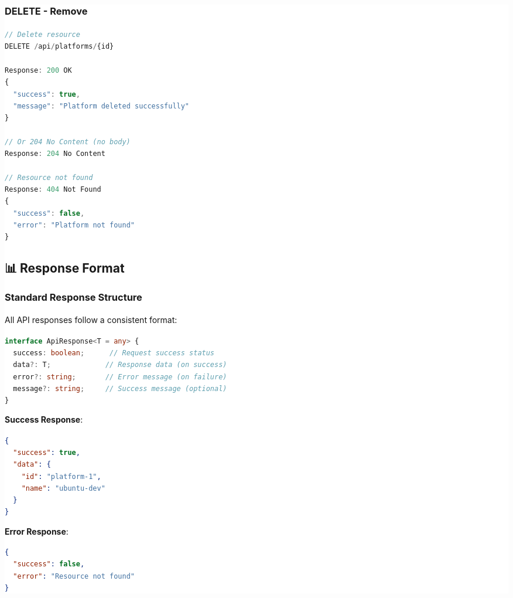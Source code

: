 ### DELETE - Remove
```typescript
// Delete resource
DELETE /api/platforms/{id}

Response: 200 OK
{
  "success": true,
  "message": "Platform deleted successfully"
}

// Or 204 No Content (no body)
Response: 204 No Content

// Resource not found
Response: 404 Not Found
{
  "success": false,
  "error": "Platform not found"
}
```

## 📊 Response Format

### Standard Response Structure

All API responses follow a consistent format:

```typescript
interface ApiResponse<T = any> {
  success: boolean;      // Request success status
  data?: T;             // Response data (on success)
  error?: string;       // Error message (on failure)
  message?: string;     // Success message (optional)
}
```

**Success Response**:
```json
{
  "success": true,
  "data": {
    "id": "platform-1",
    "name": "ubuntu-dev"
  }
}
```

**Error Response**:
```json
{
  "success": false,
  "error": "Resource not found"
}
```
